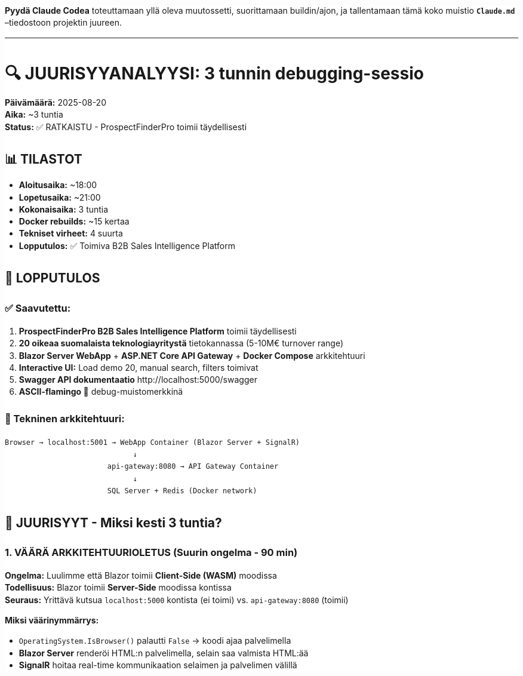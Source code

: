 
**Pyydä Claude Codea** toteuttamaan yllä oleva muutossetti, suorittamaan buildin/ajon, ja tallentamaan tämä koko muistio **`Claude.md`**–tiedostoon projektin juureen.

---

# 🔍 JUURISYYANALYYSI: 3 tunnin debugging-sessio

**Päivämäärä:** 2025-08-20  
**Aika:** ~3 tuntia  
**Status:** ✅ RATKAISTU - ProspectFinderPro toimii täydellisesti

## 📊 TILASTOT

- **Aloitusaika:** ~18:00
- **Lopetusaika:** ~21:00  
- **Kokonaisaika:** 3 tuntia
- **Docker rebuilds:** ~15 kertaa
- **Tekniset virheet:** 4 suurta
- **Lopputulos:** ✅ Toimiva B2B Sales Intelligence Platform

## 🎯 LOPPUTULOS

### ✅ Saavutettu:
1. **ProspectFinderPro B2B Sales Intelligence Platform** toimii täydellisesti
2. **20 oikeaa suomalaista teknologiayritystä** tietokannassa (5-10M€ turnover range)
3. **Blazor Server WebApp** + **ASP.NET Core API Gateway** + **Docker Compose** arkkitehtuuri
4. **Interactive UI:** Load demo 20, manual search, filters toimivat
5. **Swagger API dokumentaatio** http://localhost:5000/swagger
6. **ASCII-flamingo 🦩** debug-muistomerkkinä

### 🚀 Tekninen arkkitehtuuri:
```
Browser → localhost:5001 → WebApp Container (Blazor Server + SignalR)
                              ↓
                        api-gateway:8080 → API Gateway Container  
                              ↓
                        SQL Server + Redis (Docker network)
```

## 🐛 JUURISYYT - Miksi kesti 3 tuntia?

### 1. **VÄÄRÄ ARKKITEHTUURIOLETUS** (Suurin ongelma - 90 min)
**Ongelma:** Luulimme että Blazor toimii **Client-Side (WASM)** moodissa  
**Todellisuus:** Blazor toimii **Server-Side** moodissa kontissa  
**Seuraus:** Yrittävä kutsua `localhost:5000` kontista (ei toimi) vs. `api-gateway:8080` (toimii)

**Miksi väärinymmärrys:**
- `OperatingSystem.IsBrowser()` palautti `False` → koodi ajaa palvelimella
- **Blazor Server** renderöi HTML:n palvelimella, selain saa valmista HTML:ää
- **SignalR** hoitaa real-time kommunikaation selaimen ja palvelimen välillä
